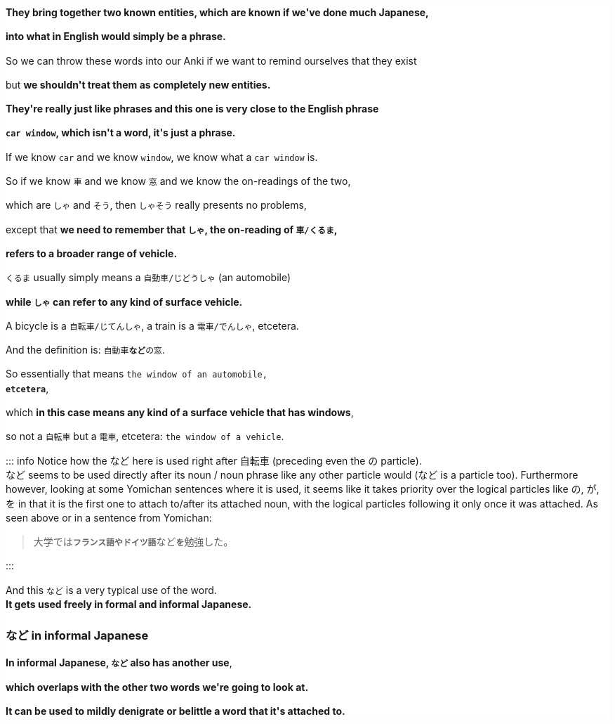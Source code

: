 **They bring together two known entities, which are known if we've done much Japanese,**

**into what in English would simply be a phrase.**

So we can throw these words into our Anki if we want to remind ourselves that they exist

but **we shouldn't treat them as completely new entities.**

**They're really just like phrases and this one is very close to the English phrase**

**<code>car window</code>, which isn't a word, it's just a phrase.**

If we know <code>car</code> and we know <code>window</code>, we know what a <code>car window</code> is.

So if we know <code>車</code> and we know <code>窓</code> and we know the on-readings of the two,

which are <code>しゃ</code> and <code>そう</code>, then <code>しゃそう</code> really presents no problems,

except that **we need to remember that <code>しゃ</code>, the on-reading of <code>車/くるま</code>,**

**refers to a broader range of vehicle.**

<code>くるま</code> usually simply means a <code>自動車/じどうしゃ</code> (an automobile)

**while <code>しゃ</code> can refer to any kind of surface vehicle.**

A bicycle is a <code>自転車/じてんしゃ</code>, a train is a <code>電車/でんしゃ</code>, etcetera.

And the definition is: <code>自動車**など**の窓</code>.

So essentially that means <code>the window of an automobile, **etcetera**</code>,

which **in this case means any kind of a surface vehicle that has windows**,

so not a <code>自転車</code> but a <code>電車</code>, etcetera: <code>the window of a vehicle</code>.

::: info
Notice how the など here is used right after 自転車 (preceding even the の particle).  
など seems to be used directly after its noun / noun phrase like any other particle would (など is a particle too). Furthermore however, looking at some Yomichan sentences where it is used, it seems like it takes priority over the logical particles like の, が, を in that it is the first one to attach to/after its attached noun, with the logical particles following it only once it was attached. As seen above or in a sentence from Yomichan:
>大学では<code>**フランス語やドイツ語**</code>など<code>**を**</code>勉強した。

:::

And this <code>など</code> is a very typical use of the word.  
**It gets used freely in formal and informal Japanese.**

### など in informal Japanese

**In informal Japanese, <code>など</code> also has another use**,

**which overlaps with the other two words we're going to look at.**

**It can be used to mildly denigrate or belittle a word that it's attached to.**
